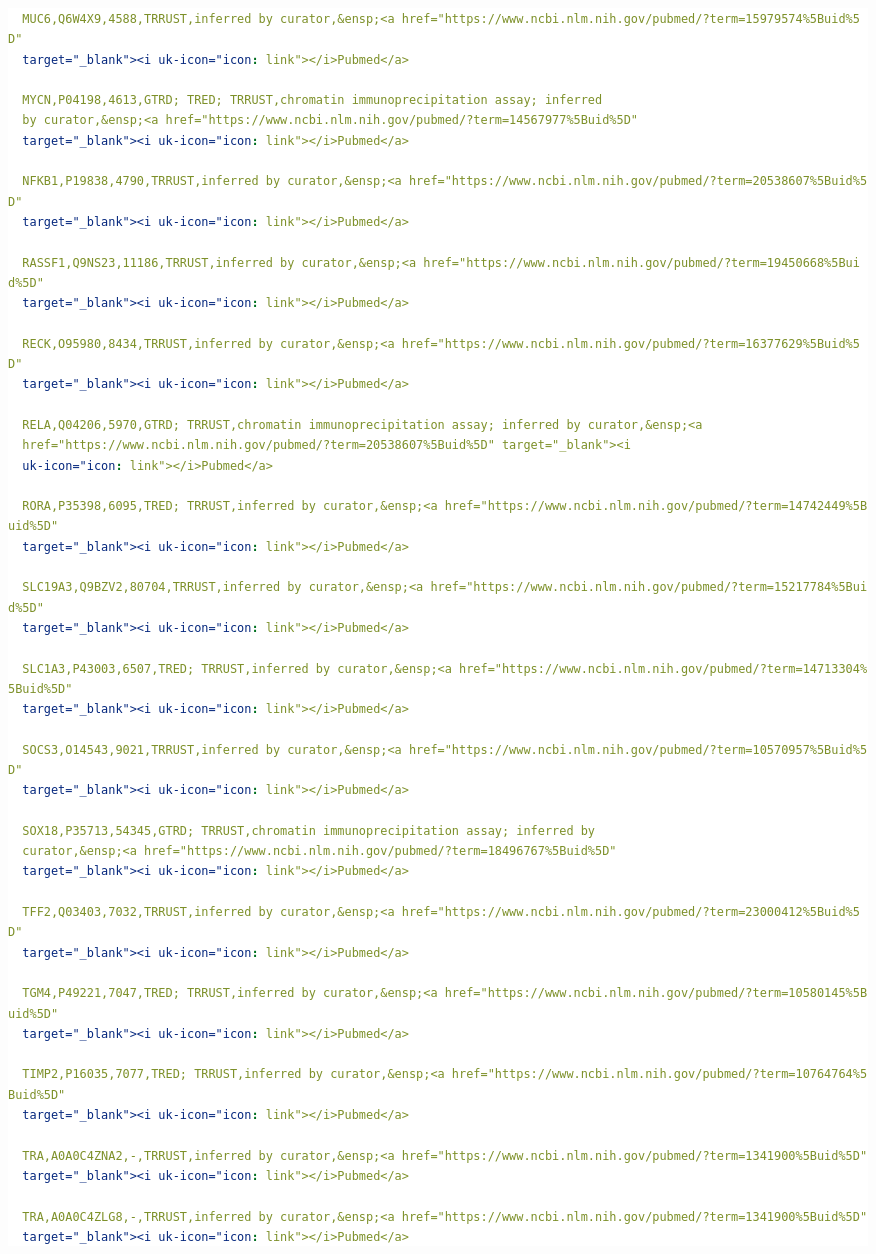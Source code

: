 ```yaml
  MUC6,Q6W4X9,4588,TRRUST,inferred by curator,&ensp;<a href="https://www.ncbi.nlm.nih.gov/pubmed/?term=15979574%5Buid%5D"
  target="_blank"><i uk-icon="icon: link"></i>Pubmed</a>

  MYCN,P04198,4613,GTRD; TRED; TRRUST,chromatin immunoprecipitation assay; inferred
  by curator,&ensp;<a href="https://www.ncbi.nlm.nih.gov/pubmed/?term=14567977%5Buid%5D"
  target="_blank"><i uk-icon="icon: link"></i>Pubmed</a>

  NFKB1,P19838,4790,TRRUST,inferred by curator,&ensp;<a href="https://www.ncbi.nlm.nih.gov/pubmed/?term=20538607%5Buid%5D"
  target="_blank"><i uk-icon="icon: link"></i>Pubmed</a>

  RASSF1,Q9NS23,11186,TRRUST,inferred by curator,&ensp;<a href="https://www.ncbi.nlm.nih.gov/pubmed/?term=19450668%5Buid%5D"
  target="_blank"><i uk-icon="icon: link"></i>Pubmed</a>

  RECK,O95980,8434,TRRUST,inferred by curator,&ensp;<a href="https://www.ncbi.nlm.nih.gov/pubmed/?term=16377629%5Buid%5D"
  target="_blank"><i uk-icon="icon: link"></i>Pubmed</a>

  RELA,Q04206,5970,GTRD; TRRUST,chromatin immunoprecipitation assay; inferred by curator,&ensp;<a
  href="https://www.ncbi.nlm.nih.gov/pubmed/?term=20538607%5Buid%5D" target="_blank"><i
  uk-icon="icon: link"></i>Pubmed</a>

  RORA,P35398,6095,TRED; TRRUST,inferred by curator,&ensp;<a href="https://www.ncbi.nlm.nih.gov/pubmed/?term=14742449%5Buid%5D"
  target="_blank"><i uk-icon="icon: link"></i>Pubmed</a>

  SLC19A3,Q9BZV2,80704,TRRUST,inferred by curator,&ensp;<a href="https://www.ncbi.nlm.nih.gov/pubmed/?term=15217784%5Buid%5D"
  target="_blank"><i uk-icon="icon: link"></i>Pubmed</a>

  SLC1A3,P43003,6507,TRED; TRRUST,inferred by curator,&ensp;<a href="https://www.ncbi.nlm.nih.gov/pubmed/?term=14713304%5Buid%5D"
  target="_blank"><i uk-icon="icon: link"></i>Pubmed</a>

  SOCS3,O14543,9021,TRRUST,inferred by curator,&ensp;<a href="https://www.ncbi.nlm.nih.gov/pubmed/?term=10570957%5Buid%5D"
  target="_blank"><i uk-icon="icon: link"></i>Pubmed</a>

  SOX18,P35713,54345,GTRD; TRRUST,chromatin immunoprecipitation assay; inferred by
  curator,&ensp;<a href="https://www.ncbi.nlm.nih.gov/pubmed/?term=18496767%5Buid%5D"
  target="_blank"><i uk-icon="icon: link"></i>Pubmed</a>

  TFF2,Q03403,7032,TRRUST,inferred by curator,&ensp;<a href="https://www.ncbi.nlm.nih.gov/pubmed/?term=23000412%5Buid%5D"
  target="_blank"><i uk-icon="icon: link"></i>Pubmed</a>

  TGM4,P49221,7047,TRED; TRRUST,inferred by curator,&ensp;<a href="https://www.ncbi.nlm.nih.gov/pubmed/?term=10580145%5Buid%5D"
  target="_blank"><i uk-icon="icon: link"></i>Pubmed</a>

  TIMP2,P16035,7077,TRED; TRRUST,inferred by curator,&ensp;<a href="https://www.ncbi.nlm.nih.gov/pubmed/?term=10764764%5Buid%5D"
  target="_blank"><i uk-icon="icon: link"></i>Pubmed</a>

  TRA,A0A0C4ZNA2,-,TRRUST,inferred by curator,&ensp;<a href="https://www.ncbi.nlm.nih.gov/pubmed/?term=1341900%5Buid%5D"
  target="_blank"><i uk-icon="icon: link"></i>Pubmed</a>

  TRA,A0A0C4ZLG8,-,TRRUST,inferred by curator,&ensp;<a href="https://www.ncbi.nlm.nih.gov/pubmed/?term=1341900%5Buid%5D"
  target="_blank"><i uk-icon="icon: link"></i>Pubmed</a>
```